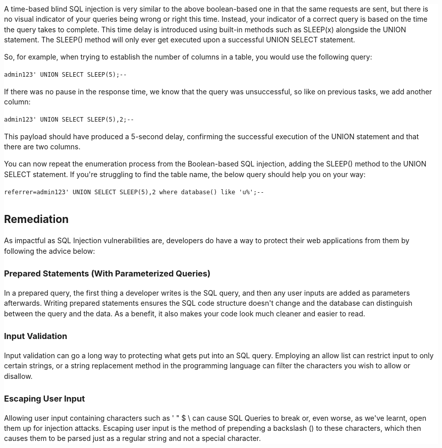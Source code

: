 A time-based blind SQL injection is very similar to the above boolean-based one in that the same requests are sent, but there is no visual indicator of your queries being wrong or right this time. Instead, your indicator of a correct query is based on the time the query takes to complete. This time delay is introduced using built-in methods such as SLEEP(x) alongside the UNION statement. The SLEEP() method will only ever get executed upon a successful UNION SELECT statement. 

So, for example, when trying to establish the number of columns in a table, you would use the following query:

```
admin123' UNION SELECT SLEEP(5);--
```

If there was no pause in the response time, we know that the query was unsuccessful, so like on previous tasks, we add another column:

```
admin123' UNION SELECT SLEEP(5),2;--
```

This payload should have produced a 5-second delay, confirming the successful execution of the UNION statement and that there are two columns.

You can now repeat the enumeration process from the Boolean-based SQL injection, adding the SLEEP() method to the UNION SELECT statement.
If you're struggling to find the table name, the below query should help you on your way:

```
referrer=admin123' UNION SELECT SLEEP(5),2 where database() like 'u%';--
```

## Remediation

As impactful as SQL Injection vulnerabilities are, developers do have a way to protect their web applications from them by following the advice below:

### Prepared Statements (With Parameterized Queries)

In a prepared query, the first thing a developer writes is the SQL query, and then any user inputs are added as parameters afterwards. Writing prepared statements ensures the SQL code structure doesn't change and the database can distinguish between the query and the data. As a benefit, it also makes your code look much cleaner and easier to read.

### Input Validation

Input validation can go a long way to protecting what gets put into an SQL query. Employing an allow list can restrict input to only certain strings, or a string replacement method in the programming language can filter the characters you wish to allow or disallow. 

### Escaping User Input

Allowing user input containing characters such as ' " $ \ can cause SQL Queries to break or, even worse, as we've learnt, open them up for injection attacks. Escaping user input is the method of prepending a backslash (\) to these characters, which then causes them to be parsed just as a regular string and not a special character.
